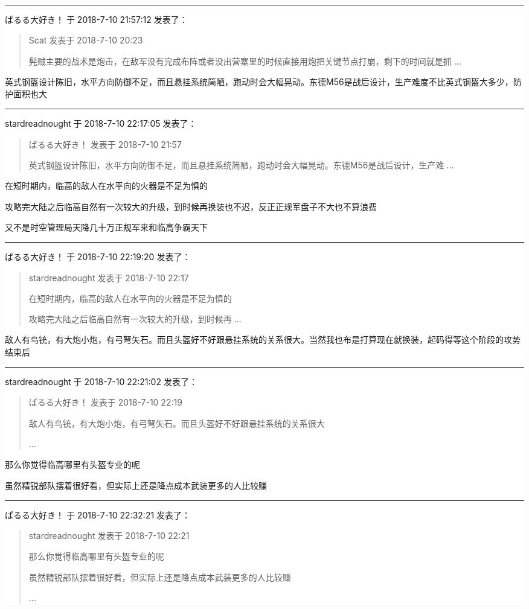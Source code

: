 ---------

ぱるる大好き！ 于 2018-7-10 21:57:12 发表了：

> Scat 发表于 2018-7-10 20:23
> 
> 髡贼主要的战术是炮击，在敌军没有完成布阵或者没出营寨里的时候直接用炮把关键节点打崩，剩下的时间就是抓 ...



英式钢盔设计陈旧，水平方向防御不足，而且悬挂系统简陋，跑动时会大幅晃动。东德M56是战后设计，生产难度不比英式钢盔大多少，防护面积也大

---------

stardreadnought 于 2018-7-10 22:17:05 发表了：

> ぱるる大好き！ 发表于 2018-7-10 21:57
> 
> 英式钢盔设计陈旧，水平方向防御不足，而且悬挂系统简陋，跑动时会大幅晃动。东德M56是战后设计，生产难 ...



在短时期内，临高的敌人在水平向的火器是不足为惧的

攻略完大陆之后临高自然有一次较大的升级，到时候再换装也不迟，反正正规军盘子不大也不算浪费

又不是时空管理局天降几十万正规军来和临高争霸天下

---------

ぱるる大好き！ 于 2018-7-10 22:19:20 发表了：

> stardreadnought 发表于 2018-7-10 22:17
> 
> 在短时期内，临高的敌人在水平向的火器是不足为惧的
> 
> 攻略完大陆之后临高自然有一次较大的升级，到时候再 ...



敌人有鸟铳，有大炮小炮，有弓弩矢石。而且头盔好不好跟悬挂系统的关系很大。当然我也布是打算现在就换装，起码得等这个阶段的攻势结束后

---------

stardreadnought 于 2018-7-10 22:21:02 发表了：

> ぱるる大好き！ 发表于 2018-7-10 22:19
> 
> 敌人有鸟铳，有大炮小炮，有弓弩矢石。而且头盔好不好跟悬挂系统的关系很大
> 
> ...



那么你觉得临高哪里有头盔专业的呢

虽然精锐部队摆着很好看，但实际上还是降点成本武装更多的人比较赚

---------

ぱるる大好き！ 于 2018-7-10 22:32:21 发表了：

> stardreadnought 发表于 2018-7-10 22:21
> 
> 那么你觉得临高哪里有头盔专业的呢
> 
> 虽然精锐部队摆着很好看，但实际上还是降点成本武装更多的人比较赚
> 
> ...
